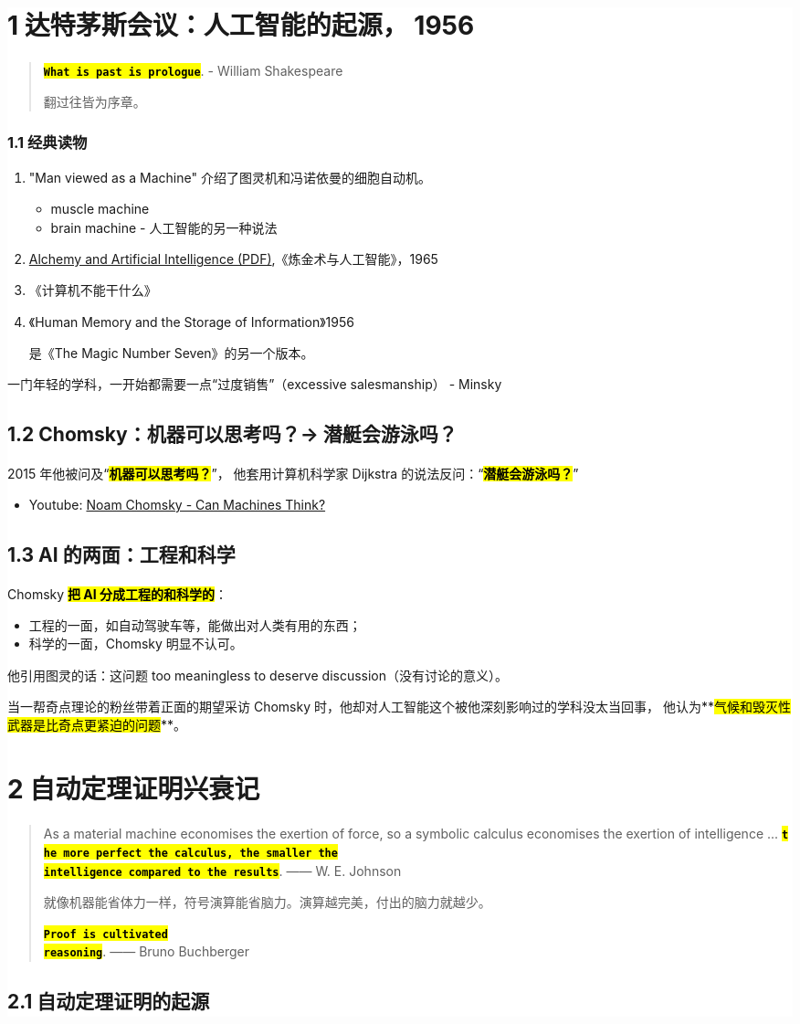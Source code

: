 # 1 达特茅斯会议：人工智能的起源， 1956

> **<mark><code>What is past is prologue</code></mark>**. - William Shakespeare
>
> 翻过往皆为序章。

### 1.1 经典读物

1. "Man viewed as a Machine" 介绍了图灵机和冯诺依曼的细胞自动机。

    * muscle machine
    * brain machine - 人工智能的另一种说法

2. [Alchemy and Artificial Intelligence (PDF)](https://apps.dtic.mil/sti/trecms/pdf/AD0625719.pdf),《炼金术与人工智能》，1965
3. 《计算机不能干什么》
4. 《Human Memory and the Storage of Information》1956

    是《The Magic Number Seven》的另一个版本。

一门年轻的学科，一开始都需要一点“过度销售”（excessive salesmanship） - Minsky

## 1.2 Chomsky：机器可以思考吗？-> 潜艇会游泳吗？

2015 年他被问及“**<mark>机器可以思考吗？</mark>**”，
他套用计算机科学家 Dijkstra 的说法反问：“**<mark>潜艇会游泳吗？</mark>**”

* Youtube: [Noam Chomsky - Can Machines Think?](https://www.youtube.com/watch?v=Ex9GbzX6tMo)

## 1.3 AI 的两面：工程和科学

Chomsky **<mark>把 AI 分成工程的和科学的</mark>**：

* 工程的一面，如自动驾驶车等，能做出对人类有用的东西；
* 科学的一面，Chomsky 明显不认可。

他引用图灵的话：这问题 too meaningless to deserve discussion（没有讨论的意义）。

当一帮奇点理论的粉丝带着正面的期望采访 Chomsky 时，他却对人工智能这个被他深刻影响过的学科没太当回事，
他认为**<mark>气候和毁灭性武器是比奇点更紧迫的问题</mark>**。

# 2 自动定理证明兴衰记

> As a material machine economises the exertion of force, so a symbolic calculus
> economises the exertion of intelligence ... **<mark><code>the more perfect the calculus, the smaller
> the intelligence compared to the results</code></mark>**. —— W. E. Johnson
>
> 就像机器能省体力一样，符号演算能省脑力。演算越完美，付出的脑力就越少。
>
> **<mark><code>Proof is cultivated reasoning</code></mark>**.  —— Bruno Buchberger

## 2.1 自动定理证明的起源
